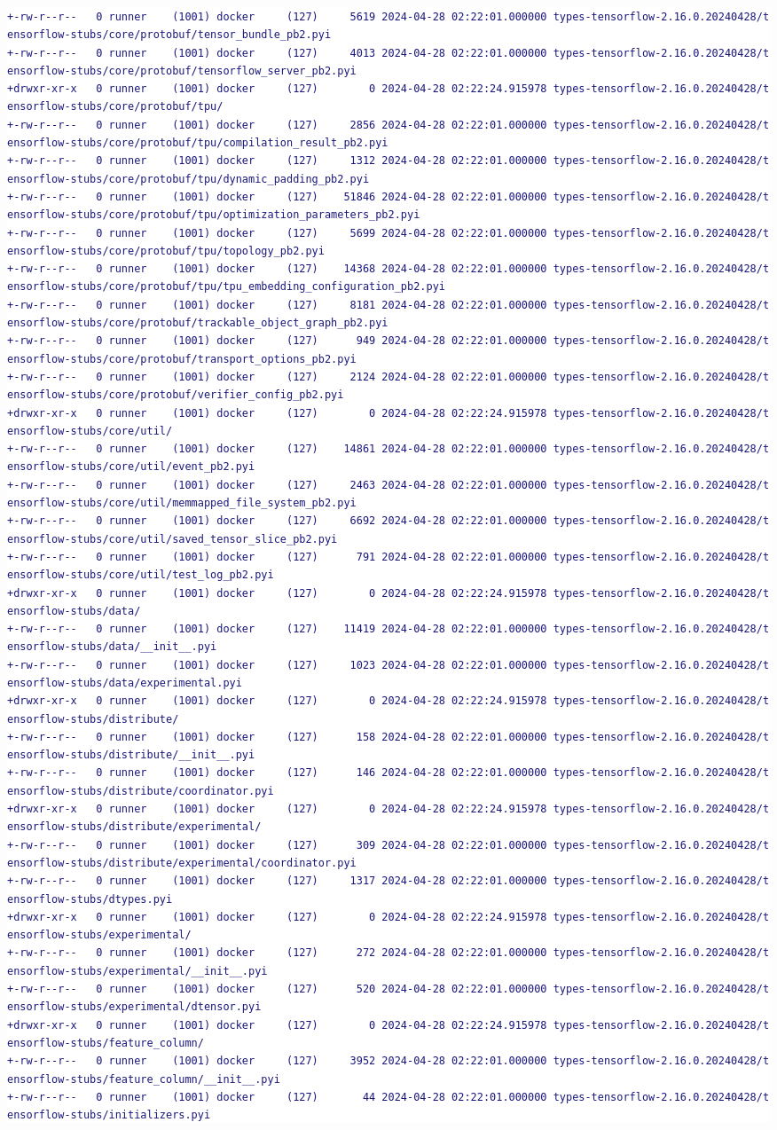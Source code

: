 ```diff
+-rw-r--r--   0 runner    (1001) docker     (127)     5619 2024-04-28 02:22:01.000000 types-tensorflow-2.16.0.20240428/tensorflow-stubs/core/protobuf/tensor_bundle_pb2.pyi
+-rw-r--r--   0 runner    (1001) docker     (127)     4013 2024-04-28 02:22:01.000000 types-tensorflow-2.16.0.20240428/tensorflow-stubs/core/protobuf/tensorflow_server_pb2.pyi
+drwxr-xr-x   0 runner    (1001) docker     (127)        0 2024-04-28 02:22:24.915978 types-tensorflow-2.16.0.20240428/tensorflow-stubs/core/protobuf/tpu/
+-rw-r--r--   0 runner    (1001) docker     (127)     2856 2024-04-28 02:22:01.000000 types-tensorflow-2.16.0.20240428/tensorflow-stubs/core/protobuf/tpu/compilation_result_pb2.pyi
+-rw-r--r--   0 runner    (1001) docker     (127)     1312 2024-04-28 02:22:01.000000 types-tensorflow-2.16.0.20240428/tensorflow-stubs/core/protobuf/tpu/dynamic_padding_pb2.pyi
+-rw-r--r--   0 runner    (1001) docker     (127)    51846 2024-04-28 02:22:01.000000 types-tensorflow-2.16.0.20240428/tensorflow-stubs/core/protobuf/tpu/optimization_parameters_pb2.pyi
+-rw-r--r--   0 runner    (1001) docker     (127)     5699 2024-04-28 02:22:01.000000 types-tensorflow-2.16.0.20240428/tensorflow-stubs/core/protobuf/tpu/topology_pb2.pyi
+-rw-r--r--   0 runner    (1001) docker     (127)    14368 2024-04-28 02:22:01.000000 types-tensorflow-2.16.0.20240428/tensorflow-stubs/core/protobuf/tpu/tpu_embedding_configuration_pb2.pyi
+-rw-r--r--   0 runner    (1001) docker     (127)     8181 2024-04-28 02:22:01.000000 types-tensorflow-2.16.0.20240428/tensorflow-stubs/core/protobuf/trackable_object_graph_pb2.pyi
+-rw-r--r--   0 runner    (1001) docker     (127)      949 2024-04-28 02:22:01.000000 types-tensorflow-2.16.0.20240428/tensorflow-stubs/core/protobuf/transport_options_pb2.pyi
+-rw-r--r--   0 runner    (1001) docker     (127)     2124 2024-04-28 02:22:01.000000 types-tensorflow-2.16.0.20240428/tensorflow-stubs/core/protobuf/verifier_config_pb2.pyi
+drwxr-xr-x   0 runner    (1001) docker     (127)        0 2024-04-28 02:22:24.915978 types-tensorflow-2.16.0.20240428/tensorflow-stubs/core/util/
+-rw-r--r--   0 runner    (1001) docker     (127)    14861 2024-04-28 02:22:01.000000 types-tensorflow-2.16.0.20240428/tensorflow-stubs/core/util/event_pb2.pyi
+-rw-r--r--   0 runner    (1001) docker     (127)     2463 2024-04-28 02:22:01.000000 types-tensorflow-2.16.0.20240428/tensorflow-stubs/core/util/memmapped_file_system_pb2.pyi
+-rw-r--r--   0 runner    (1001) docker     (127)     6692 2024-04-28 02:22:01.000000 types-tensorflow-2.16.0.20240428/tensorflow-stubs/core/util/saved_tensor_slice_pb2.pyi
+-rw-r--r--   0 runner    (1001) docker     (127)      791 2024-04-28 02:22:01.000000 types-tensorflow-2.16.0.20240428/tensorflow-stubs/core/util/test_log_pb2.pyi
+drwxr-xr-x   0 runner    (1001) docker     (127)        0 2024-04-28 02:22:24.915978 types-tensorflow-2.16.0.20240428/tensorflow-stubs/data/
+-rw-r--r--   0 runner    (1001) docker     (127)    11419 2024-04-28 02:22:01.000000 types-tensorflow-2.16.0.20240428/tensorflow-stubs/data/__init__.pyi
+-rw-r--r--   0 runner    (1001) docker     (127)     1023 2024-04-28 02:22:01.000000 types-tensorflow-2.16.0.20240428/tensorflow-stubs/data/experimental.pyi
+drwxr-xr-x   0 runner    (1001) docker     (127)        0 2024-04-28 02:22:24.915978 types-tensorflow-2.16.0.20240428/tensorflow-stubs/distribute/
+-rw-r--r--   0 runner    (1001) docker     (127)      158 2024-04-28 02:22:01.000000 types-tensorflow-2.16.0.20240428/tensorflow-stubs/distribute/__init__.pyi
+-rw-r--r--   0 runner    (1001) docker     (127)      146 2024-04-28 02:22:01.000000 types-tensorflow-2.16.0.20240428/tensorflow-stubs/distribute/coordinator.pyi
+drwxr-xr-x   0 runner    (1001) docker     (127)        0 2024-04-28 02:22:24.915978 types-tensorflow-2.16.0.20240428/tensorflow-stubs/distribute/experimental/
+-rw-r--r--   0 runner    (1001) docker     (127)      309 2024-04-28 02:22:01.000000 types-tensorflow-2.16.0.20240428/tensorflow-stubs/distribute/experimental/coordinator.pyi
+-rw-r--r--   0 runner    (1001) docker     (127)     1317 2024-04-28 02:22:01.000000 types-tensorflow-2.16.0.20240428/tensorflow-stubs/dtypes.pyi
+drwxr-xr-x   0 runner    (1001) docker     (127)        0 2024-04-28 02:22:24.915978 types-tensorflow-2.16.0.20240428/tensorflow-stubs/experimental/
+-rw-r--r--   0 runner    (1001) docker     (127)      272 2024-04-28 02:22:01.000000 types-tensorflow-2.16.0.20240428/tensorflow-stubs/experimental/__init__.pyi
+-rw-r--r--   0 runner    (1001) docker     (127)      520 2024-04-28 02:22:01.000000 types-tensorflow-2.16.0.20240428/tensorflow-stubs/experimental/dtensor.pyi
+drwxr-xr-x   0 runner    (1001) docker     (127)        0 2024-04-28 02:22:24.915978 types-tensorflow-2.16.0.20240428/tensorflow-stubs/feature_column/
+-rw-r--r--   0 runner    (1001) docker     (127)     3952 2024-04-28 02:22:01.000000 types-tensorflow-2.16.0.20240428/tensorflow-stubs/feature_column/__init__.pyi
+-rw-r--r--   0 runner    (1001) docker     (127)       44 2024-04-28 02:22:01.000000 types-tensorflow-2.16.0.20240428/tensorflow-stubs/initializers.pyi
```